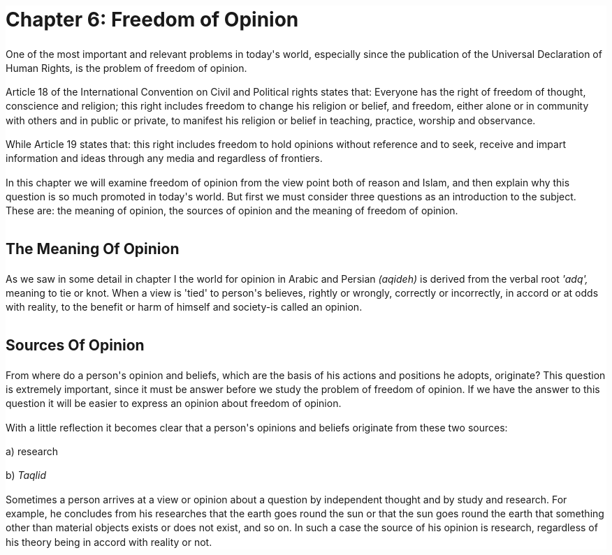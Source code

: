 Chapter 6: Freedom of Opinion
=============================

One of the most important and relevant problems in today's world,
especially since the publication of the Universal Declaration of Human
Rights, is the problem of freedom of opinion.

Article 18 of the International Convention on Civil and Political rights
states that: Everyone has the right of freedom of thought, conscience
and religion; this right includes freedom to change his religion or
belief, and freedom, either alone or in community with others and in
public or private, to manifest his religion or belief in teaching,
practice, worship and observance.

While Article 19 states that: this right includes freedom to hold
opinions without reference and to seek, receive and impart information
and ideas through any media and regardless of frontiers.

In this chapter we will examine freedom of opinion from the view point
both of reason and Islam, and then explain why this question is so much
promoted in today's world. But first we must consider three questions as
an introduction to the subject. These are: the meaning of opinion, the
sources of opinion and the meaning of freedom of opinion.

The Meaning Of Opinion
----------------------

As we saw in some detail in chapter I the world for opinion in Arabic
and Persian *(aqideh)* is derived from the verbal root *'adq',* meaning
to tie or knot. When a view is 'tied' to person's believes, rightly or
wrongly, correctly or incorrectly, in accord or at odds with reality, to
the benefit or harm of himself and society-is called an opinion.

Sources Of Opinion
------------------

From where do a person's opinion and beliefs, which are the basis of his
actions and positions he adopts, originate? This question is extremely
important, since it must be answer before we study the problem of
freedom of opinion. If we have the answer to this question it will be
easier to express an opinion about freedom of opinion.

With a little reflection it becomes clear that a person's opinions and
beliefs originate from these two sources:

a) research

b) *Taqlid*

Sometimes a person arrives at a view or opinion about a question by
independent thought and by study and research. For example, he concludes
from his researches that the earth goes round the sun or that the sun
goes round the earth that something other than material objects exists
or does not exist, and so on. In such a case the source of his opinion
is research, regardless of his theory being in accord with reality or
not.
